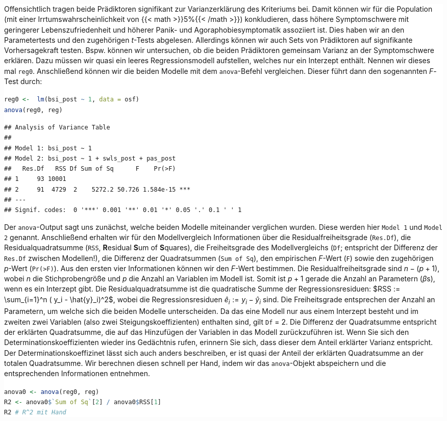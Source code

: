 Offensichtlich tragen beide Prädiktoren signifikant zur Varianzerklärung des Kriteriums bei. Damit können wir für die Population (mit einer Irrtumswahrscheinlichkeit von {{< math >}}$5\%${{< /math >}}) konkludieren, dass höhere Symptomschwere mit geringerer Lebenszufriedenheit und höherer Panik- und Agoraphobiesymptomatik assoziiert ist. Dies haben wir an den Parametertests und den zugehörigen $t$-Tests abgelesen. Allerdings können wir auch Sets von Prädiktoren auf signifikante Vorhersagekraft testen. Bspw. können wir untersuchen, ob die beiden Prädiktoren gemeinsam Varianz an der Symptomschwere erklären. Dazu müssen wir quasi ein leeres Regressionsmodell aufstellen, welches nur ein Interzept enthält. Nennen wir dieses mal `reg0`. Anschließend können wir die beiden Modelle mit dem `anova`-Befehl vergleichen. Dieser führt dann den sogenannten $F$-Test durch:


```r
reg0 <-  lm(bsi_post ~ 1, data = osf)
anova(reg0, reg)
```

```
## Analysis of Variance Table
## 
## Model 1: bsi_post ~ 1
## Model 2: bsi_post ~ 1 + swls_post + pas_post
##   Res.Df   RSS Df Sum of Sq      F    Pr(>F)    
## 1     93 10001                                  
## 2     91  4729  2    5272.2 50.726 1.584e-15 ***
## ---
## Signif. codes:  0 '***' 0.001 '**' 0.01 '*' 0.05 '.' 0.1 ' ' 1
```

Der `anova`-Output sagt uns zunächst, welche beiden Modelle miteinander verglichen wurden. Diese werden hier `Model 1` und `Model 2` genannt. Anschließend erhalten wir für den Modellvergleich Informationen über die Residualfreiheitsgrade (`Res.Df`), die Residualquadratsumme (`RSS`, **R**esidual **S**um of **S**quares), die Freiheitsgrade des Modellvergleichs (`Df`; entspricht der Differenz der `Res.Df` zwischen Modellen!), die Differenz der Quadratsummen (`Sum of Sq`), den empirischen $F$-Wert (`F`) sowie den zugehörigen $p$-Wert (`Pr(>F)`). Aus den ersten vier Informationen können wir den $F$-Wert bestimmen. Die Residualfreiheitsgrade sind $n-(p+1)$, wobei $n$ die Stichprobengröße und $p$ die Anzahl an Variablen im Modell ist. Somit ist $p+1$ gerade die Anzahl an Parametern ($\beta$s), wenn es ein Interzept gibt. Die Residualquadratsumme ist die quadratische Summe der Regressionsresiduen: $RSS := \sum_{i=1}^n ( y_i - \hat{y}_i)^2$, wobei die Regressionsresiduen $\hat{e}_i:= y_i - \hat{y}_i$ sind. Die Freiheitsgrade entsprechen der Anzahl an Parametern, um welche sich die beiden Modelle unterscheiden. Da das eine Modell nur aus einem Interzept besteht und im zweiten zwei Variablen (also zwei Steigungskoeffizienten) enthalten sind, gilt `Df` = 2. Die Differenz der Quadratsumme entspricht der erklärten Quadratsumme, die auf das Hinzufügen der Variablen in das Modell zurückzuführen ist. Wenn Sie sich den Determinationskoeffizienten wieder ins Gedächtnis rufen, erinnern Sie sich, dass dieser dem Anteil erklärter Varianz entspricht. Der Determinationskoeffizinet lässt sich auch anders beschreiben, er ist quasi der Anteil der erklärten Quadratsumme an der totalen Quadratsumme. Wir berechnen diesen schnell per Hand, indem wir das `anova`-Objekt abspeichern und die entsprechenden Informationen entnehmen.


```r
anova0 <- anova(reg0, reg)
R2 <- anova0$`Sum of Sq`[2] / anova0$RSS[1]
R2 # R^2 mit Hand
```
